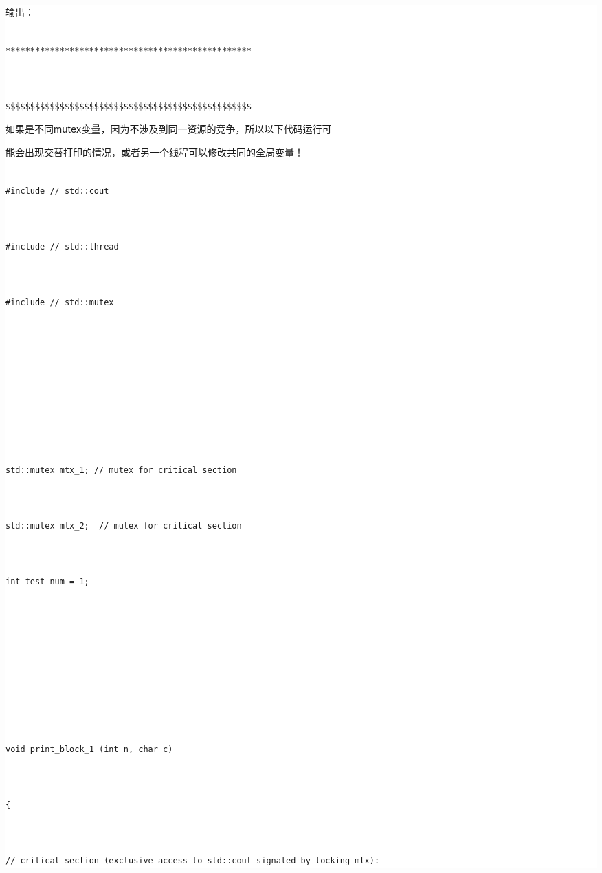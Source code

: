 输出：

```

**************************************************



$$$$$$$$$$$$$$$$$$$$$$$$$$$$$$$$$$$$$$$$$$$$$$$$$$
```

如果是不同mutex变量，因为不涉及到同一资源的竞争，所以以下代码运行可

能会出现交替打印的情况，或者另一个线程可以修改共同的全局变量！

```

#include // std::cout



#include // std::thread



#include // std::mutex



 



 



std::mutex mtx_1; // mutex for critical section



std::mutex mtx_2;  // mutex for critical section



int test_num = 1;



 



 



void print_block_1 (int n, char c) 



{



// critical section (exclusive access to std::cout signaled by locking mtx):
```